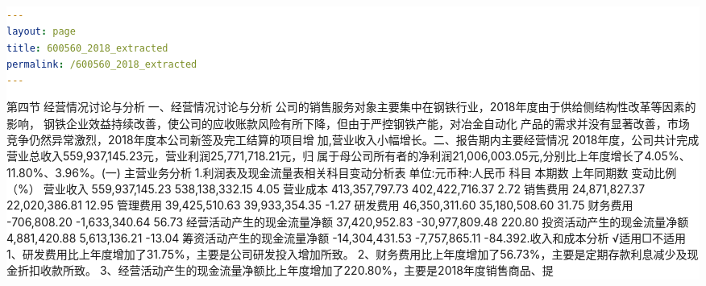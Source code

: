 ```yaml
---
layout: page
title: 600560_2018_extracted
permalink: /600560_2018_extracted
---
```


第四节
经营情况讨论与分析
一、经营情况讨论与分析
公司的销售服务对象主要集中在钢铁行业，2018年度由于供给侧结构性改革等因素的影响，
钢铁企业效益持续改善，使公司的应收账款风险有所下降，但由于严控钢铁产能，对冶金自动化
产品的需求并没有显著改善，市场竞争仍然异常激烈，2018年度本公司新签及完工结算的项目增
加,营业收入小幅增长。二、报告期内主要经营情况
2018年度，公司共计完成营业总收入559,937,145.23元，营业利润25,771,718.21元，归
属于母公司所有者的净利润21,006,003.05元,分别比上年度增长了4.05%、11.80%、3.96%。(一)
主营业务分析
1.利润表及现金流量表相关科目变动分析表
单位:元币种:人民币
科目
本期数
上年同期数
变动比例（%）
营业收入
559,937,145.23
538,138,332.15
4.05
营业成本
413,357,797.73
402,422,716.37
2.72
销售费用
24,871,827.37
22,020,386.81
12.95
管理费用
39,425,510.63
39,933,354.35
-1.27
研发费用
46,350,311.60
35,180,508.60
31.75
财务费用
-706,808.20
-1,633,340.64
56.73
经营活动产生的现金流量净额
37,420,952.83
-30,977,809.48
220.80
投资活动产生的现金流量净额
4,881,420.88
5,613,136.21
-13.04
筹资活动产生的现金流量净额
-14,304,431.53
-7,757,865.11
-84.392.收入和成本分析
√适用□不适用
1、研发费用比上年度增加了31.75%，主要是公司研发投入增加所致。
2、财务费用比上年度增加了56.73%，主要是定期存款利息减少及现金折扣收款所致。
3、经营活动产生的现金流量净额比上年度增加了220.80%，主要是2018年度销售商品、提